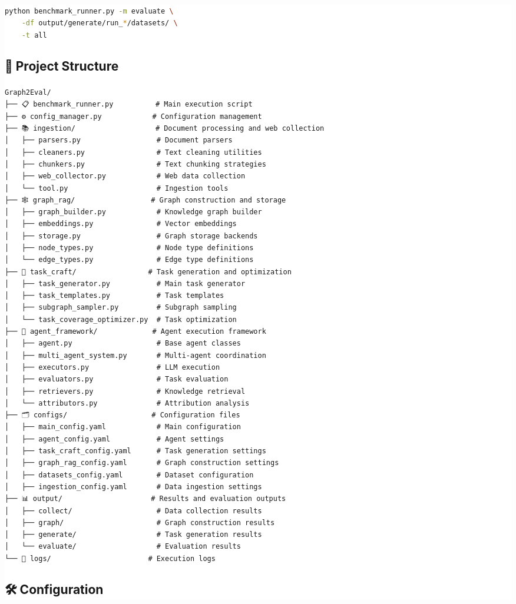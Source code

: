 ```bash
python benchmark_runner.py -m evaluate \
    -df output/generate/run_*/datasets/ \
    -t all
```

## 📁 Project Structure

```
Graph2Eval/
├── 📋 benchmark_runner.py          # Main execution script
├── ⚙️ config_manager.py            # Configuration management
├── 📚 ingestion/                   # Document processing and web collection
│   ├── parsers.py                  # Document parsers
│   ├── cleaners.py                 # Text cleaning utilities
│   ├── chunkers.py                 # Text chunking strategies
│   ├── web_collector.py            # Web data collection
│   └── tool.py                     # Ingestion tools
├── 🕸️ graph_rag/                  # Graph construction and storage
│   ├── graph_builder.py            # Knowledge graph builder
│   ├── embeddings.py               # Vector embeddings
│   ├── storage.py                  # Graph storage backends
│   ├── node_types.py               # Node type definitions
│   └── edge_types.py               # Edge type definitions
├── 🎯 task_craft/                 # Task generation and optimization
│   ├── task_generator.py           # Main task generator
│   ├── task_templates.py           # Task templates
│   ├── subgraph_sampler.py         # Subgraph sampling
│   └── task_coverage_optimizer.py  # Task optimization
├── 🤖 agent_framework/             # Agent execution framework
│   ├── agent.py                    # Base agent classes
│   ├── multi_agent_system.py       # Multi-agent coordination
│   ├── executors.py                # LLM execution
│   ├── evaluators.py               # Task evaluation
│   ├── retrievers.py               # Knowledge retrieval
│   └── attributors.py              # Attribution analysis
├── 🗂️ configs/                    # Configuration files
│   ├── main_config.yaml            # Main configuration
│   ├── agent_config.yaml           # Agent settings
│   ├── task_craft_config.yaml      # Task generation settings
│   ├── graph_rag_config.yaml       # Graph construction settings
│   ├── datasets_config.yaml        # Dataset configuration
│   ├── ingestion_config.yaml       # Data ingestion settings
├── 📊 output/                     # Results and evaluation outputs
│   ├── collect/                    # Data collection results
│   ├── graph/                      # Graph construction results
│   ├── generate/                   # Task generation results
│   └── evaluate/                   # Evaluation results
└── 🧪 logs/                       # Execution logs
```

## 🛠️ Configuration
